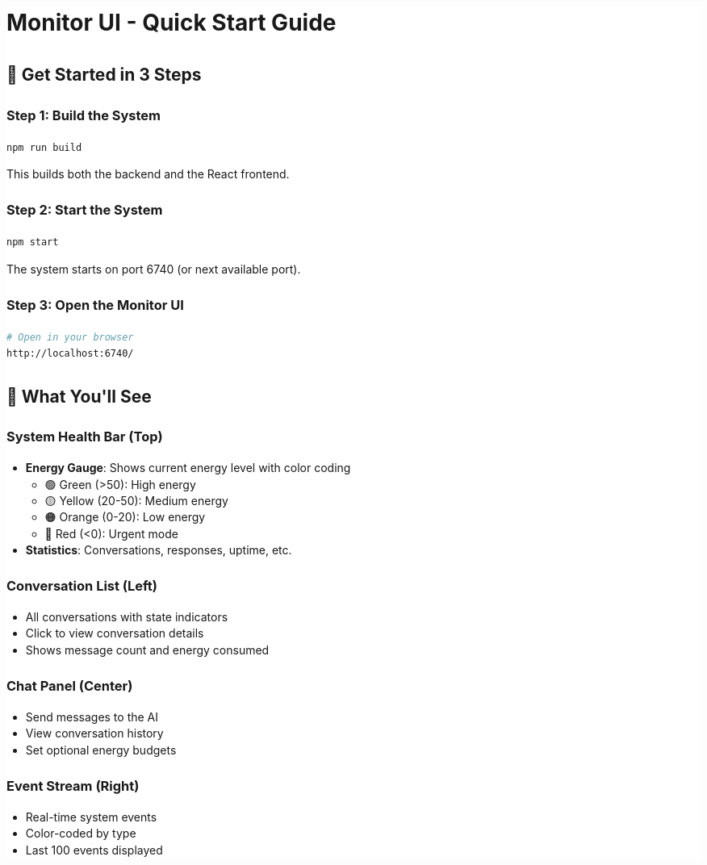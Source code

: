 # Monitor UI - Quick Start Guide

## 🚀 Get Started in 3 Steps

### Step 1: Build the System
```bash
npm run build
```

This builds both the backend and the React frontend.

### Step 2: Start the System
```bash
npm start
```

The system starts on port 6740 (or next available port).

### Step 3: Open the Monitor UI
```bash
# Open in your browser
http://localhost:6740/
```

## 🎯 What You'll See

### System Health Bar (Top)
- **Energy Gauge**: Shows current energy level with color coding
  - 🟢 Green (>50): High energy
  - 🟡 Yellow (20-50): Medium energy
  - 🟠 Orange (0-20): Low energy
  - 🔴 Red (<0): Urgent mode
- **Statistics**: Conversations, responses, uptime, etc.

### Conversation List (Left)
- All conversations with state indicators
- Click to view conversation details
- Shows message count and energy consumed

### Chat Panel (Center)
- Send messages to the AI
- View conversation history
- Set optional energy budgets

### Event Stream (Right)
- Real-time system events
- Color-coded by type
- Last 100 events displayed
